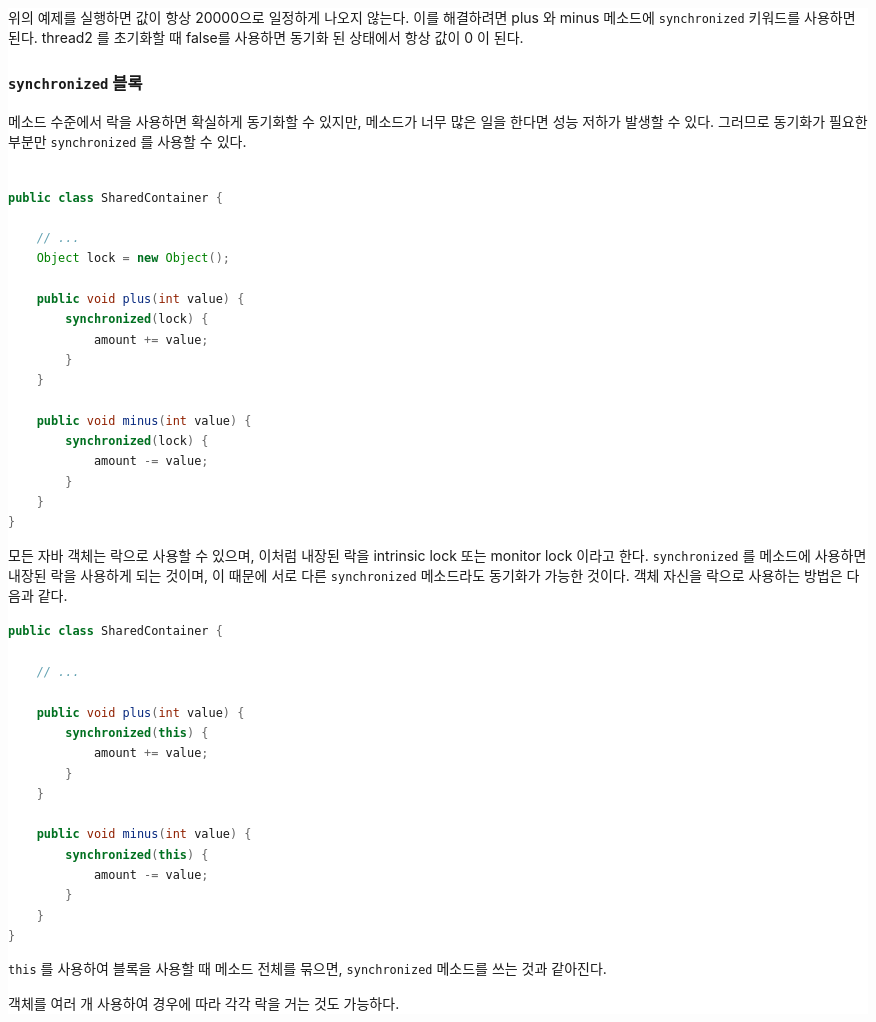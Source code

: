 위의 예제를 실행하면 값이 항상 20000으로 일정하게 나오지 않는다. 이를 해결하려면 plus 와 minus 메소드에 `synchronized` 키워드를 사용하면 된다. thread2 를 초기화할 때 false를 사용하면 동기화 된 상태에서 항상 값이 0 이 된다.

### `synchronized` 블록

메소드 수준에서 락을 사용하면 확실하게 동기화할 수 있지만, 메소드가 너무 많은 일을 한다면 성능 저하가 발생할 수 있다. 그러므로 동기화가 필요한 부분만 `synchronized` 를 사용할 수 있다.

```java

public class SharedContainer {

    // ...
    Object lock = new Object();

    public void plus(int value) {
        synchronized(lock) {
            amount += value;
        }
    }

    public void minus(int value) {
        synchronized(lock) {
            amount -= value;
        }
    }
}
```

모든 자바 객체는 락으로 사용할 수 있으며, 이처럼 내장된 락을 intrinsic lock 또는 monitor lock 이라고 한다. `synchronized` 를 메소드에 사용하면 내장된 락을 사용하게 되는 것이며, 이 때문에 서로 다른 `synchronized` 메소드라도 동기화가 가능한 것이다. 객체 자신을 락으로 사용하는 방법은 다음과 같다.

```java
public class SharedContainer {

    // ...

    public void plus(int value) {
        synchronized(this) {
            amount += value;
        }
    }

    public void minus(int value) {
        synchronized(this) {
            amount -= value;
        }
    }
}
```

`this` 를 사용하여 블록을 사용할 때 메소드 전체를 묶으면,  `synchronized` 메소드를 쓰는 것과 같아진다.

객체를 여러 개 사용하여 경우에 따라 각각 락을 거는 것도 가능하다.
